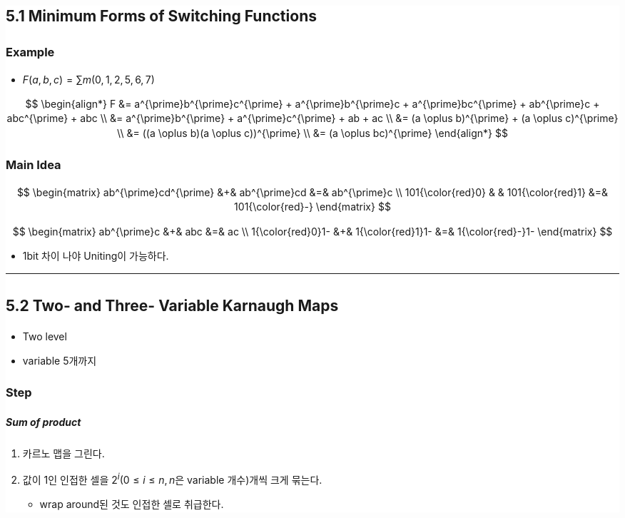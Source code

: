 
## 5.1 Minimum Forms of Switching Functions

### Example

- $F(a,b,c) = \sum m(0,1,2,5,6,7)$

$$
\begin{align*}
F &= a^{\prime}b^{\prime}c^{\prime} + a^{\prime}b^{\prime}c + a^{\prime}bc^{\prime} + ab^{\prime}c + abc^{\prime} + abc \\
  &= a^{\prime}b^{\prime} + a^{\prime}c^{\prime} + ab + ac \\
  &= (a \oplus b)^{\prime} + (a \oplus c)^{\prime} \\
  &= ((a \oplus b)(a \oplus c))^{\prime} \\
  &= (a \oplus bc)^{\prime}
\end{align*}
$$

### Main Idea

$$
\begin{matrix}
ab^{\prime}cd^{\prime} &+& ab^{\prime}cd &=& ab^{\prime}c \\
101{\color{red}0} & & 101{\color{red}1} &=& 101{\color{red}-}
\end{matrix}
$$

$$
\begin{matrix}
ab^{\prime}c &+& abc &=& ac \\
1{\color{red}0}1- &+& 1{\color{red}1}1- &=& 1{\color{red}-}1-
\end{matrix}
$$

- 1bit 차이 나야 Uniting이 가능하다.

---

## 5.2 Two- and Three- Variable Karnaugh Maps

- Two level

- variable 5개까지

### Step

##### Sum of product

1. 카르노 맵을 그린다.

2. 값이 1인 인접한 셀을 $2^i(0\le i \le n,\, n\text{은 variable 개수})$개씩 크게 묶는다.

	- wrap around된 것도 인접한 셀로 취급한다.
